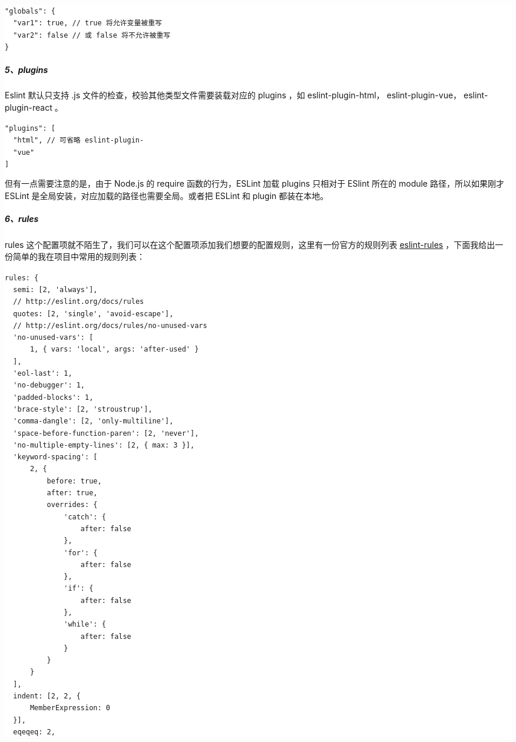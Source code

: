 ```
"globals": {
  "var1": true, // true 将允许变量被重写
  "var2": false // 或 false 将不允许被重写
}
```

##### 5、plugins

Eslint 默认只支持 .js 文件的检查，校验其他类型文件需要装载对应的 plugins ，如 eslint-plugin-html， eslint-plugin-vue， eslint-plugin-react 。

```
"plugins": [
  "html", // 可省略 eslint-plugin-
  "vue"
]
```
但有一点需要注意的是，由于 Node.js 的 require 函数的行为，ESLint 加载 plugins 只相对于 ESlint 所在的 module 路径，所以如果刚才 ESLint 是全局安装，对应加载的路径也需要全局。或者把 ESLint 和 plugin 都装在本地。


##### 6、rules

rules 这个配置项就不陌生了，我们可以在这个配置项添加我们想要的配置规则，这里有一份官方的规则列表 [eslint-rules](http://eslint.cn/docs/rules/) ，下面我给出一份简单的我在项目中常用的规则列表：

```
rules: {
  semi: [2, 'always'],
  // http://eslint.org/docs/rules
  quotes: [2, 'single', 'avoid-escape'],
  // http://eslint.org/docs/rules/no-unused-vars
  'no-unused-vars': [
      1, { vars: 'local', args: 'after-used' }
  ],
  'eol-last': 1,
  'no-debugger': 1,
  'padded-blocks': 1,
  'brace-style': [2, 'stroustrup'],
  'comma-dangle': [2, 'only-multiline'],
  'space-before-function-paren': [2, 'never'],
  'no-multiple-empty-lines': [2, { max: 3 }],
  'keyword-spacing': [
      2, {
          before: true,
          after: true,
          overrides: {
              'catch': {
                  after: false
              },
              'for': {
                  after: false
              },
              'if': {
                  after: false
              },
              'while': {
                  after: false
              }
          }
      }
  ],
  indent: [2, 2, {
      MemberExpression: 0
  }],
  eqeqeq: 2,
```